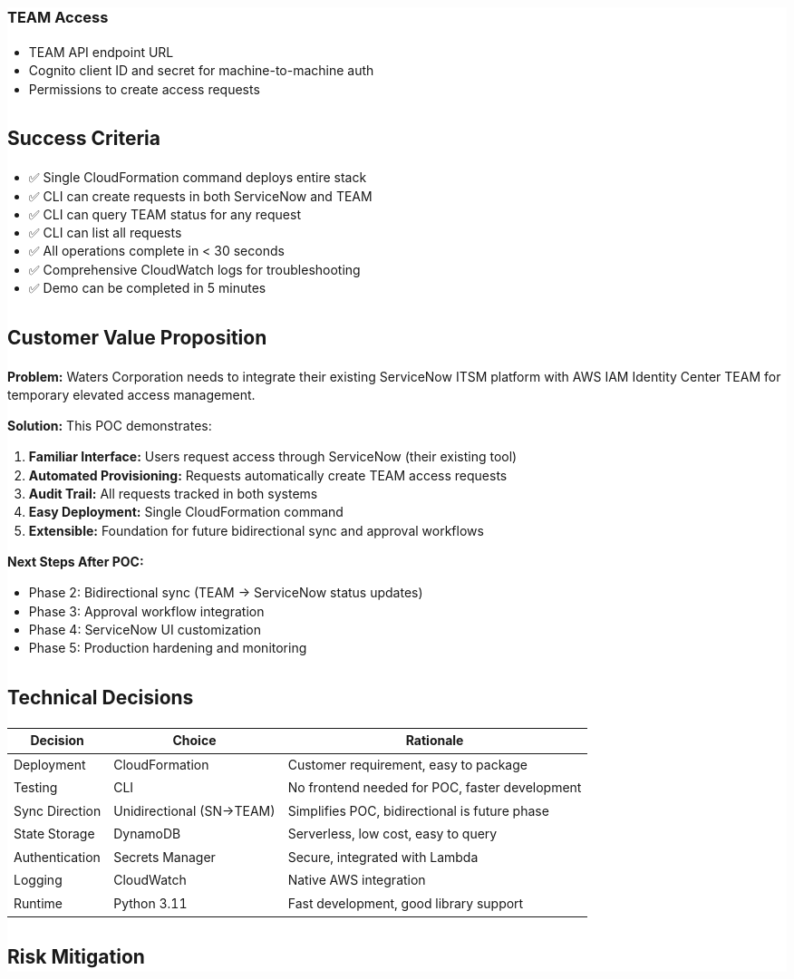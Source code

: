### TEAM Access
- TEAM API endpoint URL
- Cognito client ID and secret for machine-to-machine auth
- Permissions to create access requests

## Success Criteria

- ✅ Single CloudFormation command deploys entire stack
- ✅ CLI can create requests in both ServiceNow and TEAM
- ✅ CLI can query TEAM status for any request
- ✅ CLI can list all requests
- ✅ All operations complete in < 30 seconds
- ✅ Comprehensive CloudWatch logs for troubleshooting
- ✅ Demo can be completed in 5 minutes

## Customer Value Proposition

**Problem:** Waters Corporation needs to integrate their existing ServiceNow ITSM platform with AWS IAM Identity Center TEAM for temporary elevated access management.

**Solution:** This POC demonstrates:
1. **Familiar Interface:** Users request access through ServiceNow (their existing tool)
2. **Automated Provisioning:** Requests automatically create TEAM access requests
3. **Audit Trail:** All requests tracked in both systems
4. **Easy Deployment:** Single CloudFormation command
5. **Extensible:** Foundation for future bidirectional sync and approval workflows

**Next Steps After POC:**
- Phase 2: Bidirectional sync (TEAM → ServiceNow status updates)
- Phase 3: Approval workflow integration
- Phase 4: ServiceNow UI customization
- Phase 5: Production hardening and monitoring

## Technical Decisions

| Decision | Choice | Rationale |
|----------|--------|-----------|
| Deployment | CloudFormation | Customer requirement, easy to package |
| Testing | CLI | No frontend needed for POC, faster development |
| Sync Direction | Unidirectional (SN→TEAM) | Simplifies POC, bidirectional is future phase |
| State Storage | DynamoDB | Serverless, low cost, easy to query |
| Authentication | Secrets Manager | Secure, integrated with Lambda |
| Logging | CloudWatch | Native AWS integration |
| Runtime | Python 3.11 | Fast development, good library support |

## Risk Mitigation
